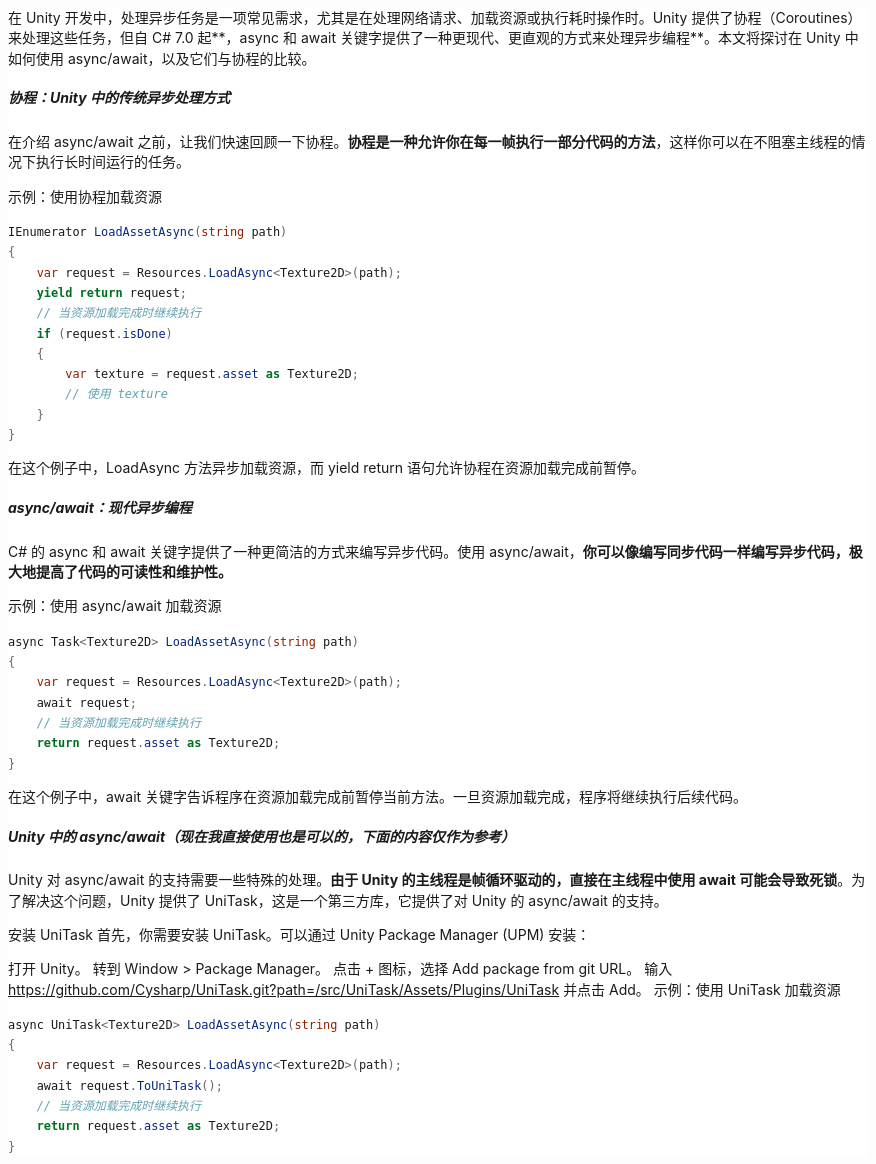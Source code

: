在 Unity 开发中，处理异步任务是一项常见需求，尤其是在处理网络请求、加载资源或执行耗时操作时。Unity 提供了协程（Coroutines）来处理这些任务，但自 C# 7.0 起**，async 和 await 关键字提供了一种更现代、更直观的方式来处理异步编程**。本文将探讨在 Unity 中如何使用 async/await，以及它们与协程的比较。

##### 协程：Unity 中的传统异步处理方式

在介绍 async/await 之前，让我们快速回顾一下协程。**协程是一种允许你在每一帧执行一部分代码的方法**，这样你可以在不阻塞主线程的情况下执行长时间运行的任务。

示例：使用协程加载资源

```c#
IEnumerator LoadAssetAsync(string path)
{
    var request = Resources.LoadAsync<Texture2D>(path);
    yield return request;
    // 当资源加载完成时继续执行
    if (request.isDone)
    {
        var texture = request.asset as Texture2D;
        // 使用 texture
    }
}
```

在这个例子中，LoadAsync 方法异步加载资源，而 yield return 语句允许协程在资源加载完成前暂停。

##### async/await：现代异步编程

C# 的 async 和 await 关键字提供了一种更简洁的方式来编写异步代码。使用 async/await，**你可以像编写同步代码一样编写异步代码，极大地提高了代码的可读性和维护性。**

示例：使用 async/await 加载资源

```c#
async Task<Texture2D> LoadAssetAsync(string path)
{
    var request = Resources.LoadAsync<Texture2D>(path);
    await request;
    // 当资源加载完成时继续执行
    return request.asset as Texture2D;
}
```

在这个例子中，await 关键字告诉程序在资源加载完成前暂停当前方法。一旦资源加载完成，程序将继续执行后续代码。

##### Unity 中的 async/await（现在我直接使用也是可以的，下面的内容仅作为参考）

Unity 对 async/await 的支持需要一些特殊的处理。**由于 Unity 的主线程是帧循环驱动的，直接在主线程中使用 await 可能会导致死锁**。为了解决这个问题，Unity 提供了 UniTask，这是一个第三方库，它提供了对 Unity 的 async/await 的支持。

安装 UniTask
首先，你需要安装 UniTask。可以通过 Unity Package Manager (UPM) 安装：

打开 Unity。
转到 Window > Package Manager。
点击 + 图标，选择 Add package from git URL。
输入 https://github.com/Cysharp/UniTask.git?path=/src/UniTask/Assets/Plugins/UniTask 并点击 Add。
示例：使用 UniTask 加载资源

```c#
async UniTask<Texture2D> LoadAssetAsync(string path)
{
    var request = Resources.LoadAsync<Texture2D>(path);
    await request.ToUniTask();
    // 当资源加载完成时继续执行
    return request.asset as Texture2D;
}
```

